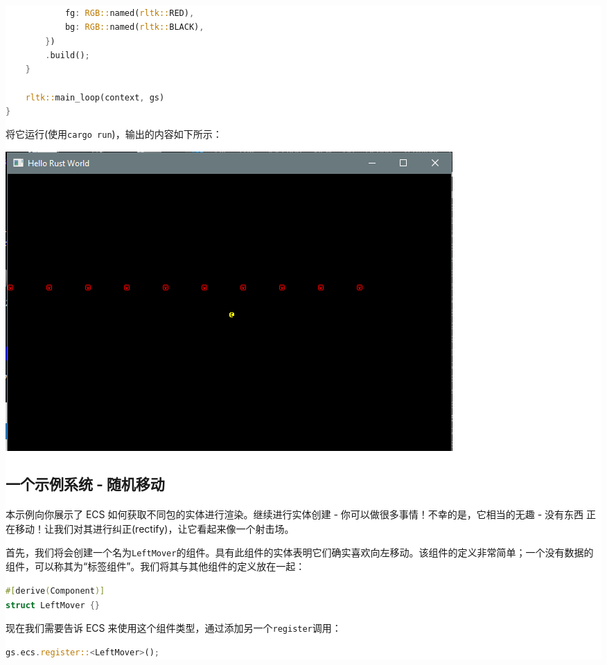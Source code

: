 ```rust
            fg: RGB::named(rltk::RED),
            bg: RGB::named(rltk::BLACK),
        })
        .build();
    }

    rltk::main_loop(context, gs)
}
```

将它运行(使用`cargo run`)，输出的内容如下所示：

![Screenshot](./img/c2-s1.png)

## 一个示例系统 - 随机移动

本示例向你展示了 ECS 如何获取不同包的实体进行渲染。继续进行实体创建 - 你可以做很多事情！不幸的是，它相当的无趣 - 没有东西 正在移动！让我们对其进行纠正(rectify)，让它看起来像一个射击场。

首先，我们将会创建一个名为`LeftMover`的组件。具有此组件的实体表明它们确实喜欢向左移动。该组件的定义非常简单；一个没有数据的组件，可以称其为“标签组件”。我们将其与其他组件的定义放在一起：

```rust
#[derive(Component)]
struct LeftMover {}
```

现在我们需要告诉 ECS 来使用这个组件类型，通过添加另一个`register`调用：

```rust
gs.ecs.register::<LeftMover>();
```
